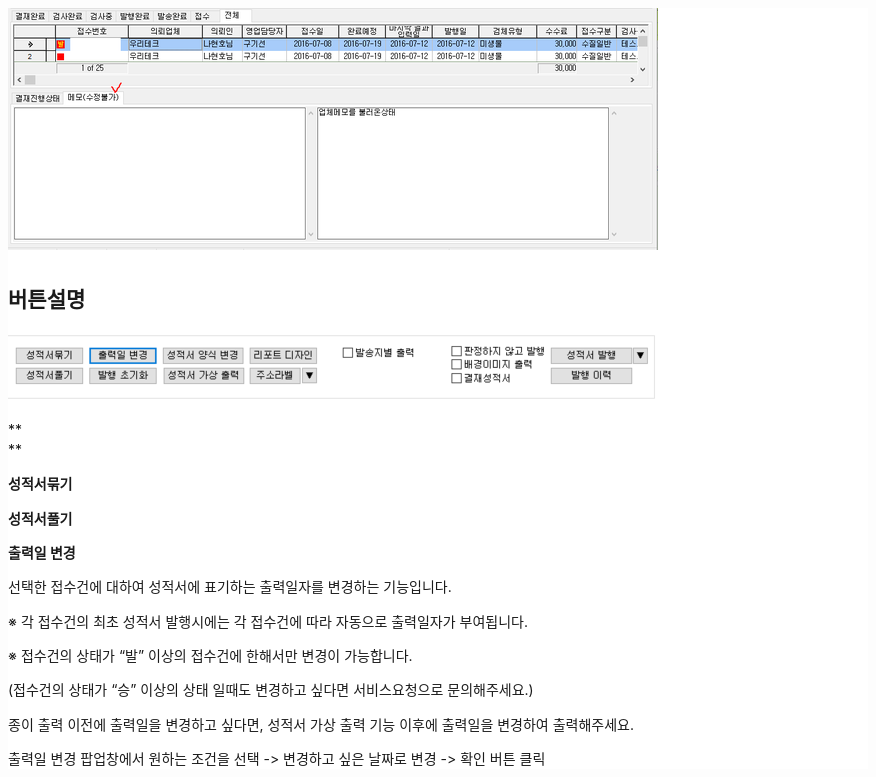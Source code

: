 ![](/assets/005결재성적관리/032화면하단_메모.png)

## 버튼설명

![](/assets/005결재성적관리/033버튼들.png)

**    
**

**성적서묶기**

**성적서풀기**

**출력일 변경**

선택한 접수건에 대하여 성적서에 표기하는 출력일자를 변경하는 기능입니다.

※ 각 접수건의 최초 성적서 발행시에는 각 접수건에 따라 자동으로 출력일자가 부여됩니다.

※ 접수건의 상태가 “발” 이상의 접수건에 한해서만 변경이 가능합니다.

\(접수건의 상태가 “승” 이상의 상태 일때도 변경하고 싶다면 서비스요청으로 문의해주세요.\)

종이 출력 이전에 출력일을 변경하고 싶다면, 성적서 가상 출력 기능 이후에 출력일을 변경하여 출력해주세요.

출력일 변경 팝업창에서 원하는 조건을 선택 -&gt; 변경하고 싶은 날짜로 변경 -&gt; 확인 버튼 클릭
